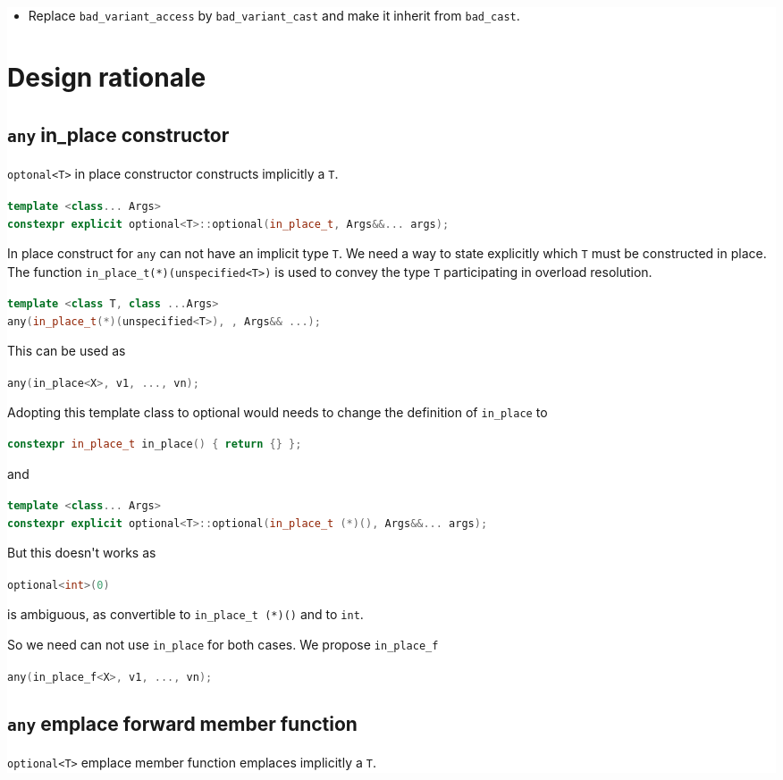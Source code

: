 * Replace `bad_variant_access` by `bad_variant_cast` and make it inherit from `bad_cast`.
 
# Design rationale

## `any` in_place constructor

`optonal<T>` in place constructor constructs implicitly a `T`. 

```c++
template <class... Args> 
constexpr explicit optional<T>::optional(in_place_t, Args&&... args);
```

In place construct for `any` can not have an implicit type `T`. We need a way to state explicitly which `T` must be constructed in place.
The function `in_place_t(*)(unspecified<T>)` is used to convey the type `T` participating in overload resolution.

```c++
template <class T, class ...Args>
any(in_place_t(*)(unspecified<T>), , Args&& ...);
```

This can be used as 

```c++
any(in_place<X>, v1, ..., vn);
```

Adopting this template class to optional would needs to change the definition of `in_place` to 

```c++
constexpr in_place_t in_place() { return {} };
```

and 

```c++
template <class... Args> 
constexpr explicit optional<T>::optional(in_place_t (*)(), Args&&... args);
```

But this doesn't works as

```c++
optional<int>(0) 
```

is ambiguous, as convertible to `in_place_t (*)()` and to `int`.

So we need can not use `in_place` for both cases. We propose `in_place_f` 

```c++
any(in_place_f<X>, v1, ..., vn);
```

## `any` emplace forward member function

`optional<T>` emplace member function emplaces implicitly a `T`. 
